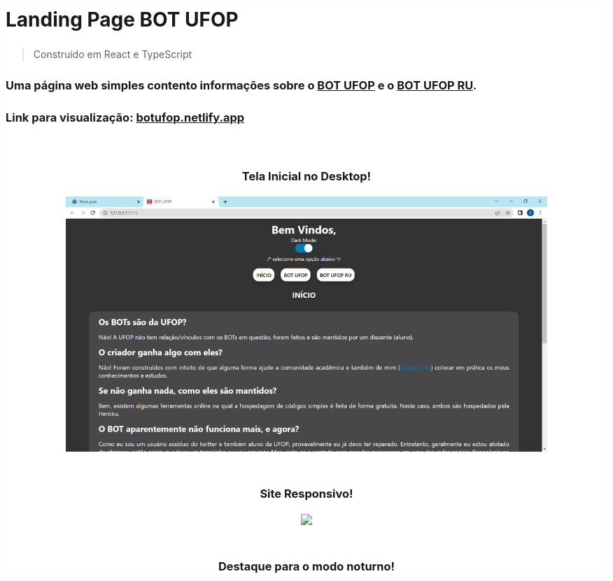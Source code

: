 # Landing Page BOT UFOP

> Construído em React e TypeScript

<h3>Uma página web simples contento informações sobre o <a href="https://github.com/diogoleite87/BOT-TWITTER-UFOP" target="_blank">BOT UFOP</a> e o <a href="https://github.com/diogoleite87/BOT-TWITTER-UFOP-RU" target="_blank">BOT UFOP RU</a>.</h3>
<h3>Link para visualização: <a href="https://botufop.netlify.app" target="_blank">botufop.netlify.app</a></h3>

</br>

<div align="center">
    <h3>Tela Inicial no Desktop!</h3>
    <img src="./src/img/homepage.png" width="80%"/>
</div>

</br>

<div align="center">
    <h3>Site Responsivo!</h3>
    <img src="./src/img/scrollmobile.gif" width="40%"/>
</div>

</br>

<div align="center">
    <h3>Destaque para o modo noturno!</h3>